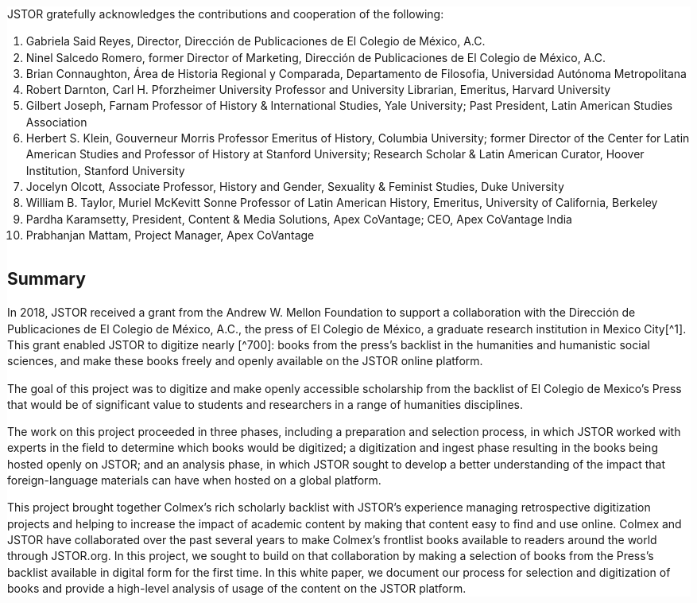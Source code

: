 JSTOR gratefully acknowledges the contributions and cooperation of the following:

1. Gabriela Said Reyes, Director, Dirección de Publicaciones de El Colegio de
México, A.C.
2. Ninel Salcedo Romero, former Director of Marketing, Dirección de
Publicaciones de El Colegio de México, A.C.
3. Brian Connaughton, Área de Historia Regional y Comparada, Departamento de
Filosofia, Universidad Autónoma Metropolitana
4. Robert Darnton, Carl H. Pforzheimer University Professor and University
Librarian, Emeritus, Harvard University
5. Gilbert Joseph, Farnam Professor of History & International Studies, Yale
University; Past President, Latin American Studies Association
6. Herbert S. Klein, Gouverneur Morris Professor Emeritus of History, Columbia
University; former Director of the Center for Latin American Studies and Professor
of History at Stanford University; Research Scholar & Latin American Curator,
Hoover Institution, Stanford University
7. Jocelyn Olcott, Associate Professor, History and Gender, Sexuality & Feminist
Studies, Duke University
8. William B. Taylor, Muriel McKevitt Sonne Professor of Latin American History,
Emeritus, University of California, Berkeley
9. Pardha Karamsetty, President, Content & Media Solutions, Apex CoVantage; CEO,
Apex CoVantage India
10. Prabhanjan Mattam, Project Manager, Apex CoVantage

## Summary

In 2018, JSTOR received a grant from the Andrew W. Mellon Foundation to support a
collaboration with the Dirección de Publicaciones de El Colegio de México, A.C., the
press of El Colegio de México, a graduate research institution in Mexico City[^1]. This grant
enabled JSTOR to digitize nearly [^700]: books from the press’s backlist in the humanities
and humanistic social sciences, and make these books freely and openly available on the
JSTOR online platform.

The goal of this project was to digitize and make openly accessible scholarship from the
backlist of El Colegio de Mexico’s Press that would be of significant value to students and
researchers in a range of humanities disciplines.

The work on this project proceeded in three phases, including a preparation and
selection process, in which JSTOR worked with experts in the field to determine which
books would be digitized; a digitization and ingest phase resulting in the books being
hosted openly on JSTOR; and an analysis phase, in which JSTOR sought to develop a
better understanding of the impact that foreign-language materials can have when
hosted on a global platform.

This project brought together Colmex’s rich scholarly backlist with JSTOR’s experience
managing retrospective digitization projects and helping to increase the impact of
academic content by making that content easy to find and use online. Colmex and
JSTOR have collaborated over the past several years to make Colmex’s frontlist books
available to readers around the world through JSTOR.org. In this project, we sought to
build on that collaboration by making a selection of books from the Press’s backlist
available in digital form for the first time. In this white paper, we document our process
for selection and digitization of books and provide a high-level analysis of usage of the
content on the JSTOR platform.
